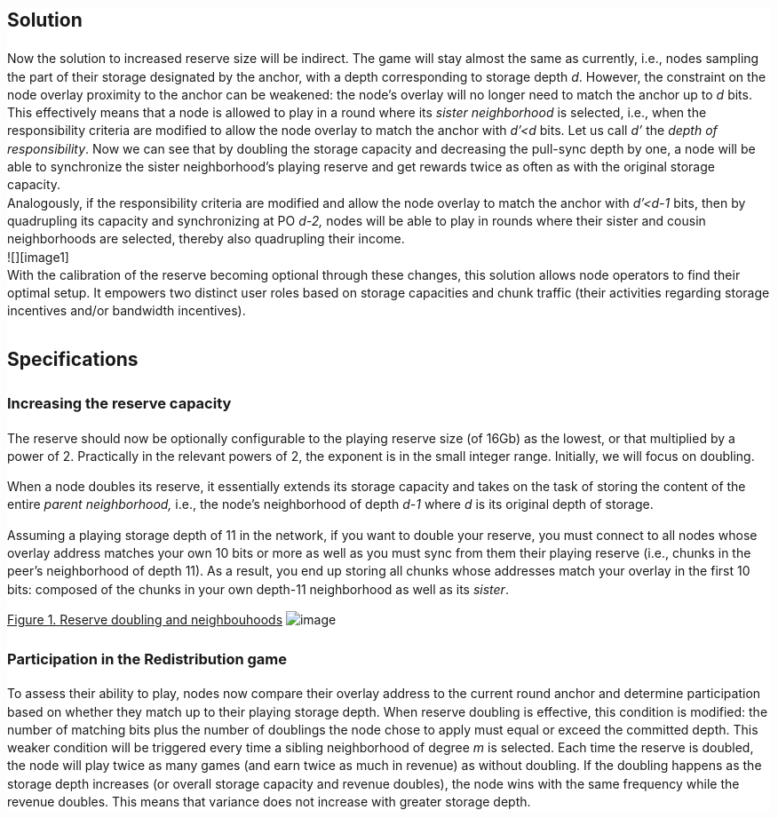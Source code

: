 ## Solution

Now the solution to increased reserve size will be indirect. The game will stay almost the same as currently, i.e., nodes sampling the part of their storage designated by the anchor, with a  depth corresponding to storage depth *d*. However, the constraint on the node overlay proximity to the anchor can be weakened: the node’s overlay will no longer need to match the anchor up to *d* bits. This effectively means that a node is allowed to play in a round where its *sister neighborhood* is selected, i.e., when the responsibility criteria are modified to allow the node overlay to match the anchor with *d’\<d* bits. Let us call *d’* the *depth of responsibility*. Now we can see that by doubling the storage capacity and decreasing the pull-sync depth by one, a node will be able to synchronize the sister neighborhood’s playing reserve and get rewards twice as often as with the original storage capacity.  
Analogously, if the responsibility criteria are modified and allow the node overlay to match the anchor with *d’\<d-1* bits, then by quadrupling its capacity and synchronizing at PO  *d-2,* nodes will be able to play in rounds where their sister and cousin neighborhoods are selected, thereby also quadrupling their income.  
![][image1]  
With the calibration of the reserve becoming optional through these changes, this solution allows node operators to find their optimal setup. It empowers two distinct user roles based on storage capacities and chunk traffic (their activities regarding storage incentives and/or bandwidth incentives). 



## Specifications 

### Increasing the reserve capacity

The reserve should now be optionally configurable to the playing reserve size (of 16Gb) as the lowest, or that multiplied by a power of 2\. Practically in the relevant powers of 2, the exponent is in the small integer range. Initially, we will focus on doubling. 

When a node doubles its reserve, it essentially extends its storage capacity and takes on the task of storing the content of the entire *parent neighborhood,* i.e., the node’s neighborhood of depth *d-1* where *d* is its original depth of storage.

Assuming a playing storage depth of 11 in the network, if you want to double your reserve, you must connect to all nodes whose overlay address matches your own 10 bits or more as well as you must sync from them their playing reserve (i.e., chunks in the peer’s neighborhood of depth 11). As a result, you end up storing all chunks whose  addresses match your overlay in the first 10 bits: composed of the chunks in your own depth-11 neighborhood as well as its *sister*. 

[Figure 1. Reserve doubling and neighbouhoods](./../SWIPs/doubling.pdf)
![image](https://github.com/user-attachments/assets/71022146-e868-4182-ae6d-fa8946e12bbe)

### Participation in the Redistribution game

To assess their ability to play, nodes now compare their overlay address to the current round anchor and determine participation based on whether they match up to their playing storage depth. When reserve doubling is effective, this condition is modified: the number of matching bits plus the number of doublings the node chose to apply must equal or exceed the committed depth. This weaker condition will be triggered every time a sibling neighborhood of degree *m* is selected. Each time the reserve is doubled, the node will play twice as many games (and earn twice as much in revenue) as without doubling. If the doubling happens as the storage depth increases (or overall storage capacity and revenue doubles), the node wins with the same frequency while the revenue doubles. This means that variance does not increase with greater storage depth.

